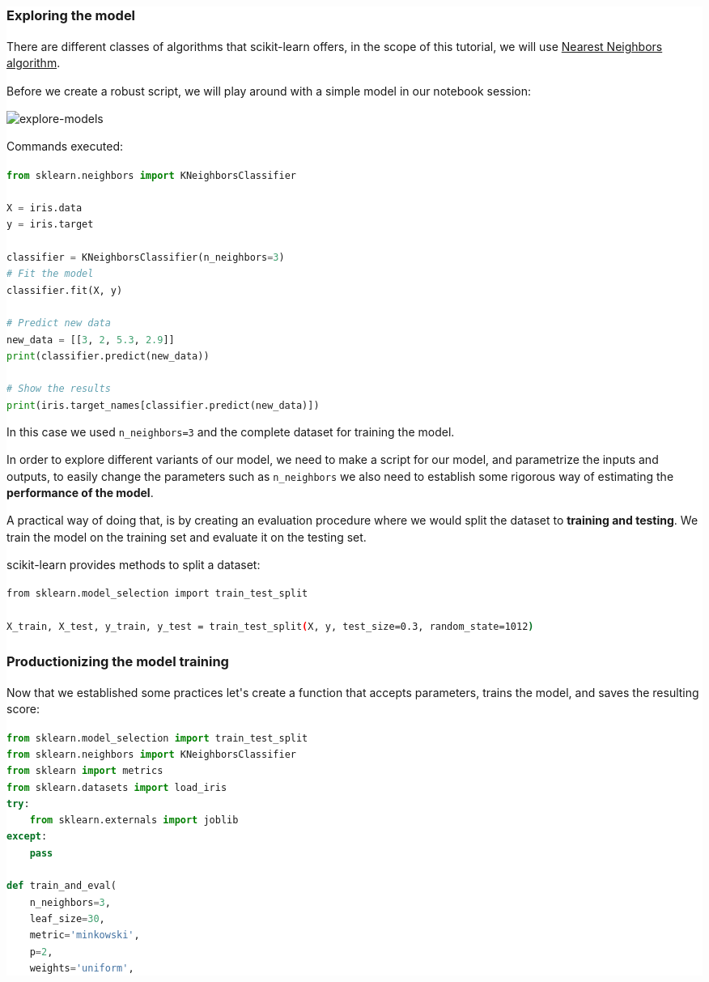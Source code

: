 ### Exploring the model

There are different classes of algorithms that scikit-learn offers, in the scope of this tutorial, we will use [Nearest Neighbors algorithm](https://scikit-learn.org/stable/modules/neighbors.html).

Before we create a robust script, we will play around with a simple model in our notebook session:

![explore-models](../../../../content/images/dashboard/runs/notebook-explore-models.png)

Commands executed:

```python
from sklearn.neighbors import KNeighborsClassifier

X = iris.data
y = iris.target

classifier = KNeighborsClassifier(n_neighbors=3)
# Fit the model
classifier.fit(X, y)

# Predict new data
new_data = [[3, 2, 5.3, 2.9]]
print(classifier.predict(new_data))

# Show the results
print(iris.target_names[classifier.predict(new_data)])
```

In this case we used `n_neighbors=3` and the complete dataset for training the model.

In order to explore different variants of our model, we need to make a script for our model, and parametrize the inputs and outputs, to easily change the parameters such as `n_neighbors` we also need to establish some rigorous way of estimating the **performance of the model**.

A practical way of doing that, is by creating an evaluation procedure where we would split the dataset to **training and testing**. We train the model on the training set and evaluate it on the testing set.

scikit-learn provides methods to split a dataset:

```bash
from sklearn.model_selection import train_test_split

X_train, X_test, y_train, y_test = train_test_split(X, y, test_size=0.3, random_state=1012)
```

### Productionizing the model training

Now that we established some practices let's create a function that accepts parameters, trains the model, and saves the resulting score:

```python
from sklearn.model_selection import train_test_split
from sklearn.neighbors import KNeighborsClassifier
from sklearn import metrics
from sklearn.datasets import load_iris
try:
    from sklearn.externals import joblib
except:
    pass

def train_and_eval(
    n_neighbors=3,
    leaf_size=30,
    metric='minkowski',
    p=2,
    weights='uniform',
```